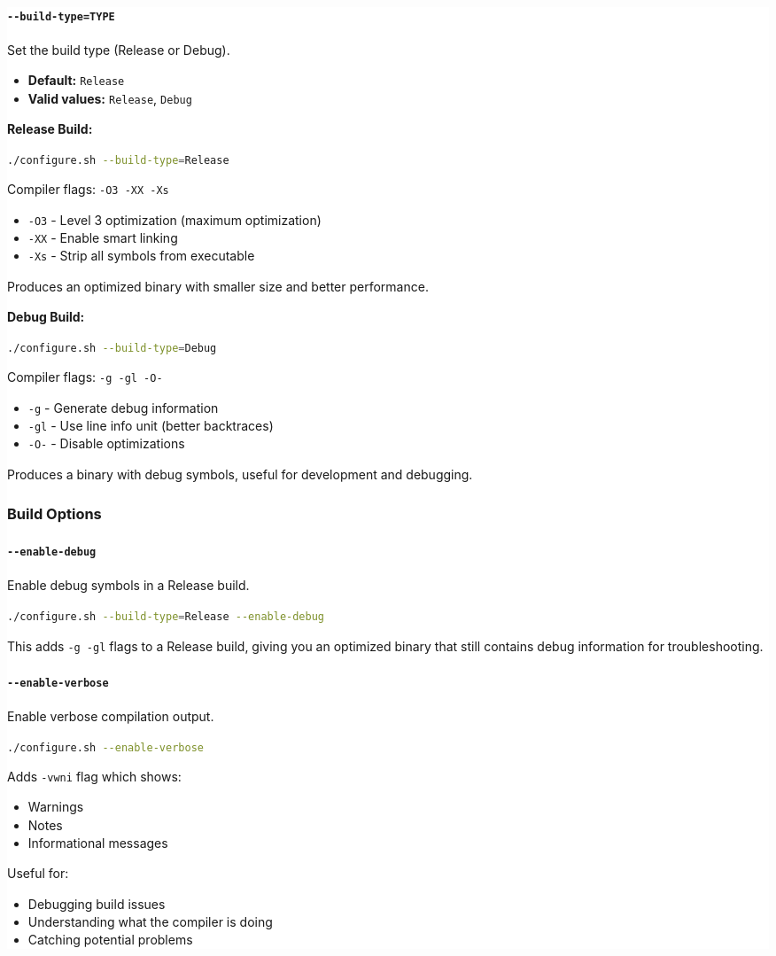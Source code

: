 #### `--build-type=TYPE`

Set the build type (Release or Debug).

- **Default:** `Release`
- **Valid values:** `Release`, `Debug`

**Release Build:**
```bash
./configure.sh --build-type=Release
```

Compiler flags: `-O3 -XX -Xs`
- `-O3` - Level 3 optimization (maximum optimization)
- `-XX` - Enable smart linking
- `-Xs` - Strip all symbols from executable

Produces an optimized binary with smaller size and better performance.

**Debug Build:**
```bash
./configure.sh --build-type=Debug
```

Compiler flags: `-g -gl -O-`
- `-g` - Generate debug information
- `-gl` - Use line info unit (better backtraces)
- `-O-` - Disable optimizations

Produces a binary with debug symbols, useful for development and debugging.

### Build Options

#### `--enable-debug`

Enable debug symbols in a Release build.

```bash
./configure.sh --build-type=Release --enable-debug
```

This adds `-g -gl` flags to a Release build, giving you an optimized binary that still contains debug information for troubleshooting.

#### `--enable-verbose`

Enable verbose compilation output.

```bash
./configure.sh --enable-verbose
```

Adds `-vwni` flag which shows:
- Warnings
- Notes
- Informational messages

Useful for:
- Debugging build issues
- Understanding what the compiler is doing
- Catching potential problems
